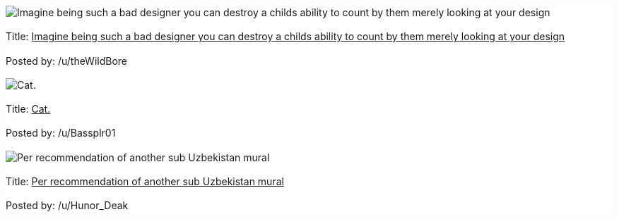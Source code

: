 <div class="card">
  <div class="card-image">
    <img class="post-img" src="https://i.redd.it/3b60ekcawi191.jpg" alt="Imagine being such a bad designer you can destroy a childs ability to count by them merely looking at your design" title="Imagine being such a bad designer you can destroy a childs ability to count by them merely looking at your design" />
  </div>
  <div class="card-content">
    <div class="media">
      <div class="media-content">
        <p class="title is-4">
           Title: <a href="https://www.reddit.com/r/CrappyDesign/comments/ux5yxp/imagine_being_such_a_bad_designer_you_can_destroy/">Imagine being such a bad designer you can destroy a childs ability to count by them merely looking at your design</a>
        </p>
        <p class="subtitle is-4">Posted by: /u/theWildBore</p>
      </div>
    </div>
  </div>
</div>

<div class="card">
  <div class="card-image">
    <img class="post-img" src="https://i.redd.it/t2y5ytp2qk191.gif" alt="Cat." title="Cat." />
  </div>
  <div class="card-content">
    <div class="media">
      <div class="media-content">
        <p class="title is-4">
           Title: <a href="https://www.reddit.com/r/CatsStandingUp/comments/uxojxc/cat/">Cat.</a>
        </p>
        <p class="subtitle is-4">Posted by: /u/Bassplr01</p>
      </div>
    </div>
  </div>
</div>

<div class="card">
  <div class="card-image">
    <img class="post-img" src="https://i.redd.it/a2b7xwvqg0191.jpg" alt="Per recommendation of another sub Uzbekistan mural" title="Per recommendation of another sub Uzbekistan mural" />
  </div>
  <div class="card-content">
    <div class="media">
      <div class="media-content">
        <p class="title is-4">
           Title: <a href="https://www.reddit.com/r/streetart/comments/uv8vtw/per_recommendation_of_another_sub_uzbekistan_mural/">Per recommendation of another sub Uzbekistan mural</a>
        </p>
        <p class="subtitle is-4">Posted by: /u/Hunor_Deak</p>
      </div>
    </div>
  </div>
</div>
